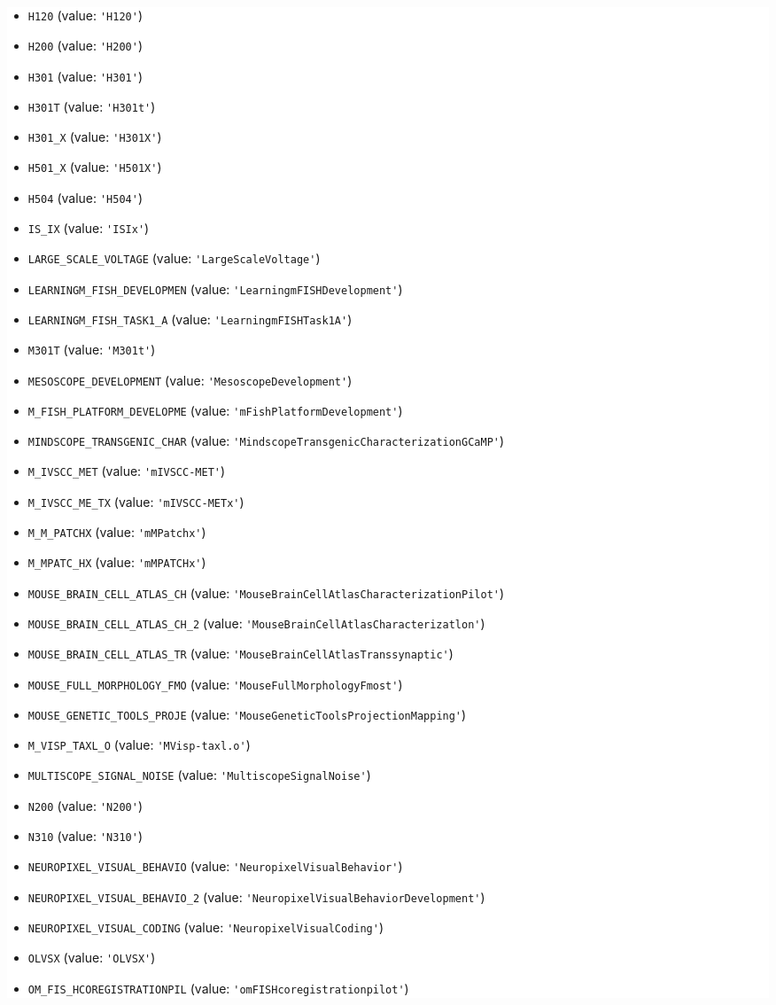 * `H120` (value: `'H120'`)

* `H200` (value: `'H200'`)

* `H301` (value: `'H301'`)

* `H301T` (value: `'H301t'`)

* `H301_X` (value: `'H301X'`)

* `H501_X` (value: `'H501X'`)

* `H504` (value: `'H504'`)

* `IS_IX` (value: `'ISIx'`)

* `LARGE_SCALE_VOLTAGE` (value: `'LargeScaleVoltage'`)

* `LEARNINGM_FISH_DEVELOPMEN` (value: `'LearningmFISHDevelopment'`)

* `LEARNINGM_FISH_TASK1_A` (value: `'LearningmFISHTask1A'`)

* `M301T` (value: `'M301t'`)

* `MESOSCOPE_DEVELOPMENT` (value: `'MesoscopeDevelopment'`)

* `M_FISH_PLATFORM_DEVELOPME` (value: `'mFishPlatformDevelopment'`)

* `MINDSCOPE_TRANSGENIC_CHAR` (value: `'MindscopeTransgenicCharacterizationGCaMP'`)

* `M_IVSCC_MET` (value: `'mIVSCC-MET'`)

* `M_IVSCC_ME_TX` (value: `'mIVSCC-METx'`)

* `M_M_PATCHX` (value: `'mMPatchx'`)

* `M_MPATC_HX` (value: `'mMPATCHx'`)

* `MOUSE_BRAIN_CELL_ATLAS_CH` (value: `'MouseBrainCellAtlasCharacterizationPilot'`)

* `MOUSE_BRAIN_CELL_ATLAS_CH_2` (value: `'MouseBrainCellAtlasCharacterizatlon'`)

* `MOUSE_BRAIN_CELL_ATLAS_TR` (value: `'MouseBrainCellAtlasTranssynaptic'`)

* `MOUSE_FULL_MORPHOLOGY_FMO` (value: `'MouseFullMorphologyFmost'`)

* `MOUSE_GENETIC_TOOLS_PROJE` (value: `'MouseGeneticToolsProjectionMapping'`)

* `M_VISP_TAXL_O` (value: `'MVisp-taxl.o'`)

* `MULTISCOPE_SIGNAL_NOISE` (value: `'MultiscopeSignalNoise'`)

* `N200` (value: `'N200'`)

* `N310` (value: `'N310'`)

* `NEUROPIXEL_VISUAL_BEHAVIO` (value: `'NeuropixelVisualBehavior'`)

* `NEUROPIXEL_VISUAL_BEHAVIO_2` (value: `'NeuropixelVisualBehaviorDevelopment'`)

* `NEUROPIXEL_VISUAL_CODING` (value: `'NeuropixelVisualCoding'`)

* `OLVSX` (value: `'OLVSX'`)

* `OM_FIS_HCOREGISTRATIONPIL` (value: `'omFISHcoregistrationpilot'`)
